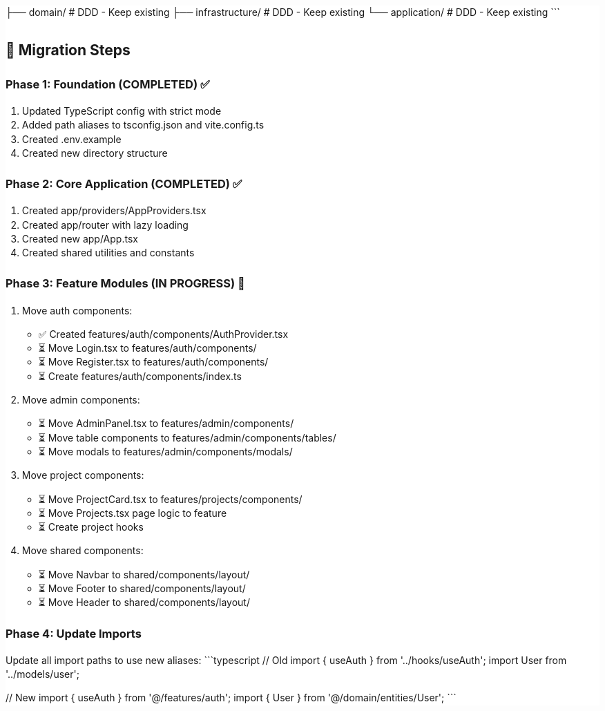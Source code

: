 ├── domain/ # DDD - Keep existing
├── infrastructure/ # DDD - Keep existing
└── application/ # DDD - Keep existing
\`\`\`

## 🔄 Migration Steps

### Phase 1: Foundation (COMPLETED) ✅

1. Updated TypeScript config with strict mode
2. Added path aliases to tsconfig.json and vite.config.ts
3. Created .env.example
4. Created new directory structure

### Phase 2: Core Application (COMPLETED) ✅

1. Created app/providers/AppProviders.tsx
2. Created app/router with lazy loading
3. Created new app/App.tsx
4. Created shared utilities and constants

### Phase 3: Feature Modules (IN PROGRESS) 🚧

1. Move auth components:
   - ✅ Created features/auth/components/AuthProvider.tsx
   - ⏳ Move Login.tsx to features/auth/components/
   - ⏳ Move Register.tsx to features/auth/components/
   - ⏳ Create features/auth/components/index.ts

2. Move admin components:
   - ⏳ Move AdminPanel.tsx to features/admin/components/
   - ⏳ Move table components to features/admin/components/tables/
   - ⏳ Move modals to features/admin/components/modals/

3. Move project components:
   - ⏳ Move ProjectCard.tsx to features/projects/components/
   - ⏳ Move Projects.tsx page logic to feature
   - ⏳ Create project hooks

4. Move shared components:
   - ⏳ Move Navbar to shared/components/layout/
   - ⏳ Move Footer to shared/components/layout/
   - ⏳ Move Header to shared/components/layout/

### Phase 4: Update Imports

Update all import paths to use new aliases:
\`\`\`typescript
// Old
import { useAuth } from '../hooks/useAuth';
import User from '../models/user';

// New
import { useAuth } from '@/features/auth';
import { User } from '@/domain/entities/User';
\`\`\`
